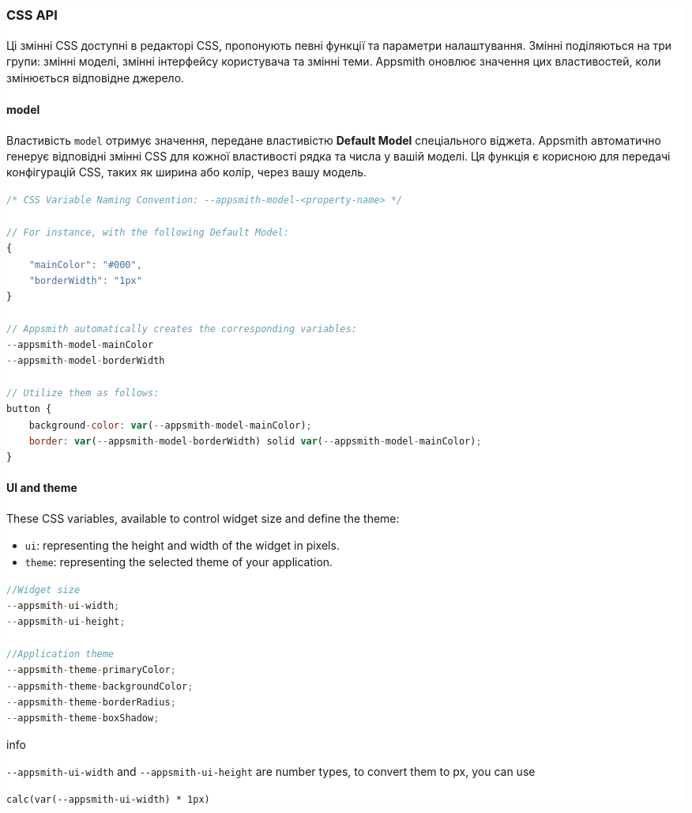 ### CSS API

Ці змінні CSS доступні в редакторі CSS, пропонують певні функції та параметри налаштування. Змінні поділяються на три групи: змінні моделі, змінні інтерфейсу користувача та змінні теми. Appsmith оновлює значення цих властивостей, коли змінюється відповідне джерело.

#### model

Властивість `model` отримує значення, передане властивістю **Default Model** спеціального віджета. Appsmith автоматично генерує відповідні змінні CSS для кожної властивості рядка та числа у вашій моделі. Ця функція є корисною для передачі конфігурацій CSS, таких як ширина або колір, через вашу модель.

```js
/* CSS Variable Naming Convention: --appsmith-model-<property-name> */

// For instance, with the following Default Model:
{
	"mainColor": "#000",
	"borderWidth": "1px"
}

// Appsmith automatically creates the corresponding variables:
--appsmith-model-mainColor
--appsmith-model-borderWidth

// Utilize them as follows:
button {
	background-color: var(--appsmith-model-mainColor);
	border: var(--appsmith-model-borderWidth) solid var(--appsmith-model-mainColor);
}
```

#### UI and theme

These CSS variables, available to control widget size and define the theme:

- `ui`: representing the height and width of the widget in pixels.
- `theme`: representing the selected theme of your application.

```js
//Widget size
--appsmith-ui-width;
--appsmith-ui-height;

//Application theme
--appsmith-theme-primaryColor;
--appsmith-theme-backgroundColor;
--appsmith-theme-borderRadius;
--appsmith-theme-boxShadow;
```

info

`--appsmith-ui-width` and `--appsmith-ui-height` are number types, to convert them to px, you can use

```
calc(var(--appsmith-ui-width) * 1px)
```